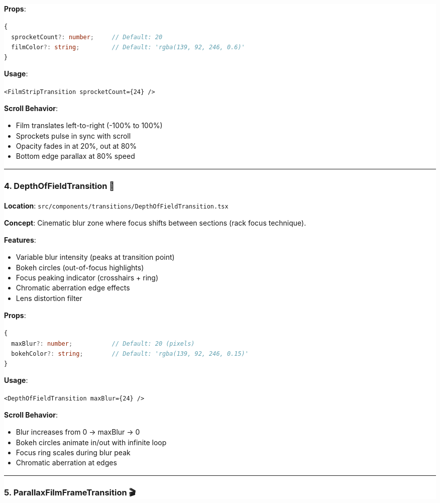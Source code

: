 **Props**:
```typescript
{
  sprocketCount?: number;     // Default: 20
  filmColor?: string;         // Default: 'rgba(139, 92, 246, 0.6)'
}
```

**Usage**:
```tsx
<FilmStripTransition sprocketCount={24} />
```

**Scroll Behavior**:
- Film translates left-to-right (-100% to 100%)
- Sprockets pulse in sync with scroll
- Opacity fades in at 20%, out at 80%
- Bottom edge parallax at 80% speed

---

### 4. **DepthOfFieldTransition** 📸

**Location**: `src/components/transitions/DepthOfFieldTransition.tsx`

**Concept**: Cinematic blur zone where focus shifts between sections (rack focus technique).

**Features**:
- Variable blur intensity (peaks at transition point)
- Bokeh circles (out-of-focus highlights)
- Focus peaking indicator (crosshairs + ring)
- Chromatic aberration edge effects
- Lens distortion filter

**Props**:
```typescript
{
  maxBlur?: number;           // Default: 20 (pixels)
  bokehColor?: string;        // Default: 'rgba(139, 92, 246, 0.15)'
}
```

**Usage**:
```tsx
<DepthOfFieldTransition maxBlur={24} />
```

**Scroll Behavior**:
- Blur increases from 0 → maxBlur → 0
- Bokeh circles animate in/out with infinite loop
- Focus ring scales during blur peak
- Chromatic aberration at edges

---

### 5. **ParallaxFilmFrameTransition** 🎬
